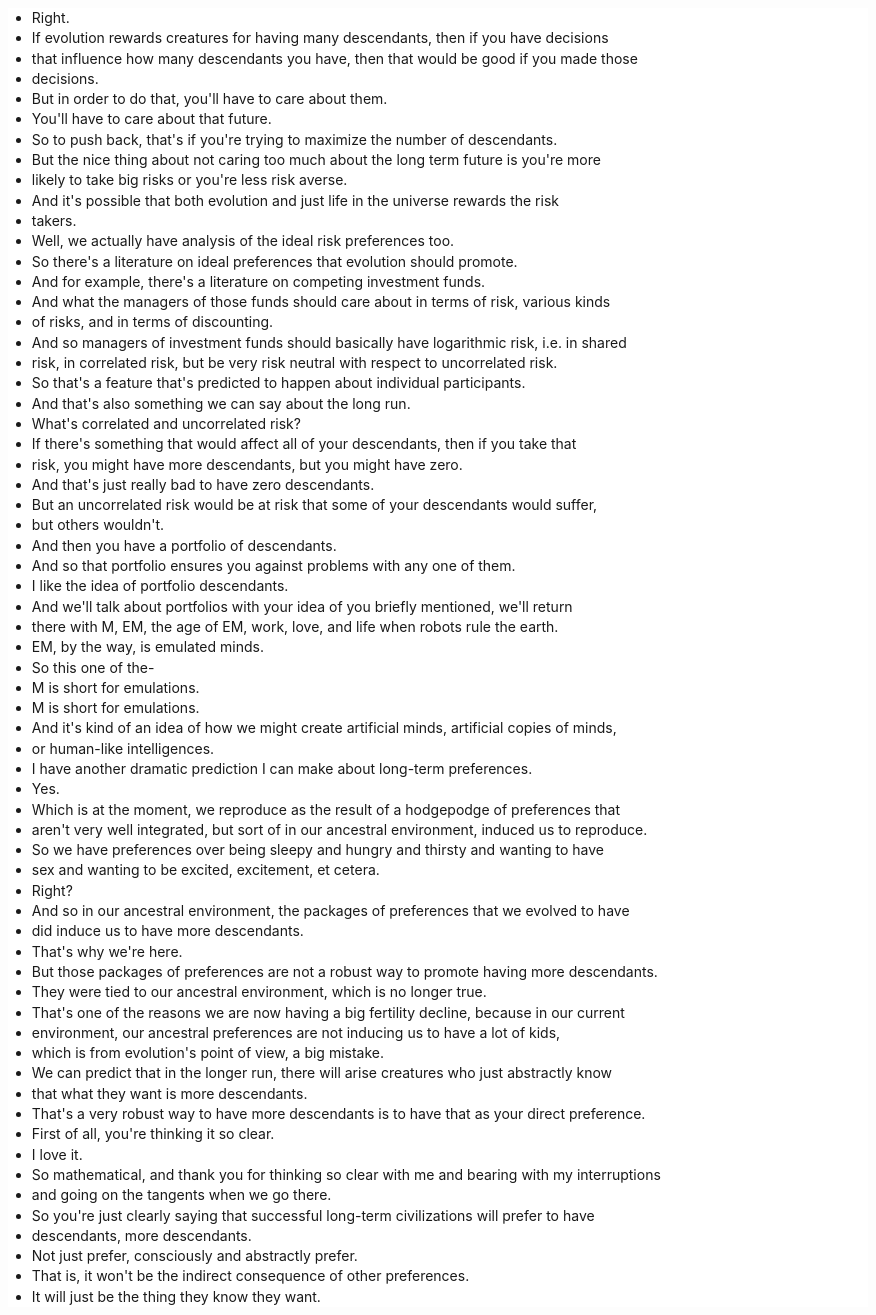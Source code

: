 *  Right.
*  If evolution rewards creatures for having many descendants, then if you have decisions
*  that influence how many descendants you have, then that would be good if you made those
*  decisions.
*  But in order to do that, you'll have to care about them.
*  You'll have to care about that future.
*  So to push back, that's if you're trying to maximize the number of descendants.
*  But the nice thing about not caring too much about the long term future is you're more
*  likely to take big risks or you're less risk averse.
*  And it's possible that both evolution and just life in the universe rewards the risk
*  takers.
*  Well, we actually have analysis of the ideal risk preferences too.
*  So there's a literature on ideal preferences that evolution should promote.
*  And for example, there's a literature on competing investment funds.
*  And what the managers of those funds should care about in terms of risk, various kinds
*  of risks, and in terms of discounting.
*  And so managers of investment funds should basically have logarithmic risk, i.e. in shared
*  risk, in correlated risk, but be very risk neutral with respect to uncorrelated risk.
*  So that's a feature that's predicted to happen about individual participants.
*  And that's also something we can say about the long run.
*  What's correlated and uncorrelated risk?
*  If there's something that would affect all of your descendants, then if you take that
*  risk, you might have more descendants, but you might have zero.
*  And that's just really bad to have zero descendants.
*  But an uncorrelated risk would be at risk that some of your descendants would suffer,
*  but others wouldn't.
*  And then you have a portfolio of descendants.
*  And so that portfolio ensures you against problems with any one of them.
*  I like the idea of portfolio descendants.
*  And we'll talk about portfolios with your idea of you briefly mentioned, we'll return
*  there with M, EM, the age of EM, work, love, and life when robots rule the earth.
*  EM, by the way, is emulated minds.
*  So this one of the-
*  M is short for emulations.
*  M is short for emulations.
*  And it's kind of an idea of how we might create artificial minds, artificial copies of minds,
*  or human-like intelligences.
*  I have another dramatic prediction I can make about long-term preferences.
*  Yes.
*  Which is at the moment, we reproduce as the result of a hodgepodge of preferences that
*  aren't very well integrated, but sort of in our ancestral environment, induced us to reproduce.
*  So we have preferences over being sleepy and hungry and thirsty and wanting to have
*  sex and wanting to be excited, excitement, et cetera.
*  Right?
*  And so in our ancestral environment, the packages of preferences that we evolved to have
*  did induce us to have more descendants.
*  That's why we're here.
*  But those packages of preferences are not a robust way to promote having more descendants.
*  They were tied to our ancestral environment, which is no longer true.
*  That's one of the reasons we are now having a big fertility decline, because in our current
*  environment, our ancestral preferences are not inducing us to have a lot of kids,
*  which is from evolution's point of view, a big mistake.
*  We can predict that in the longer run, there will arise creatures who just abstractly know
*  that what they want is more descendants.
*  That's a very robust way to have more descendants is to have that as your direct preference.
*  First of all, you're thinking it so clear.
*  I love it.
*  So mathematical, and thank you for thinking so clear with me and bearing with my interruptions
*  and going on the tangents when we go there.
*  So you're just clearly saying that successful long-term civilizations will prefer to have
*  descendants, more descendants.
*  Not just prefer, consciously and abstractly prefer.
*  That is, it won't be the indirect consequence of other preferences.
*  It will just be the thing they know they want.